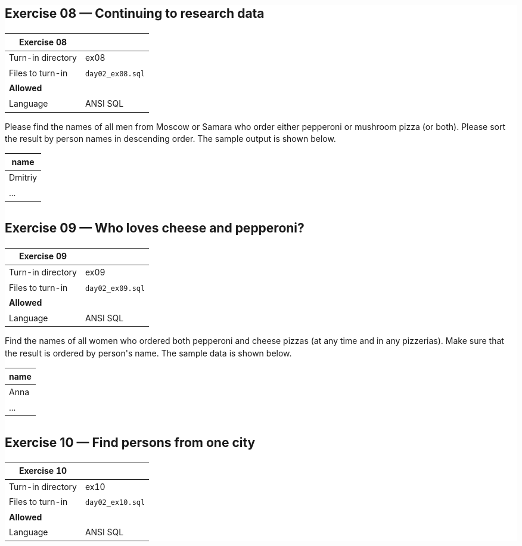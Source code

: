## Exercise 08 — Continuing to research data

|Exercise 08||
|-|-|
|Turn-in directory|ex08|
|Files to turn-in|`day02_ex08.sql`|
|**Allowed**||
|Language|ANSI SQL|

Please find the names of all men from Moscow or Samara who order either pepperoni or mushroom pizza (or both). Please sort the result by person names in descending order. The sample output is shown below.

|name|
|-|
|Dmitriy|
|...|

## Exercise 09 — Who loves cheese and pepperoni?

|Exercise 09||
|-|-|
|Turn-in directory|ex09|
|Files to turn-in|`day02_ex09.sql`|
|**Allowed**||
|Language|ANSI SQL|

Find the names of all women who ordered both pepperoni and cheese pizzas (at any time and in any pizzerias). Make sure that the result is ordered by person's name. The sample data is shown below.

|name|
|-|
|Anna|
|...|

## Exercise 10 — Find persons from one city

|Exercise 10||
|-|-|
|Turn-in directory|ex10|
|Files to turn-in|`day02_ex10.sql`|
|**Allowed**||
|Language|ANSI SQL|
